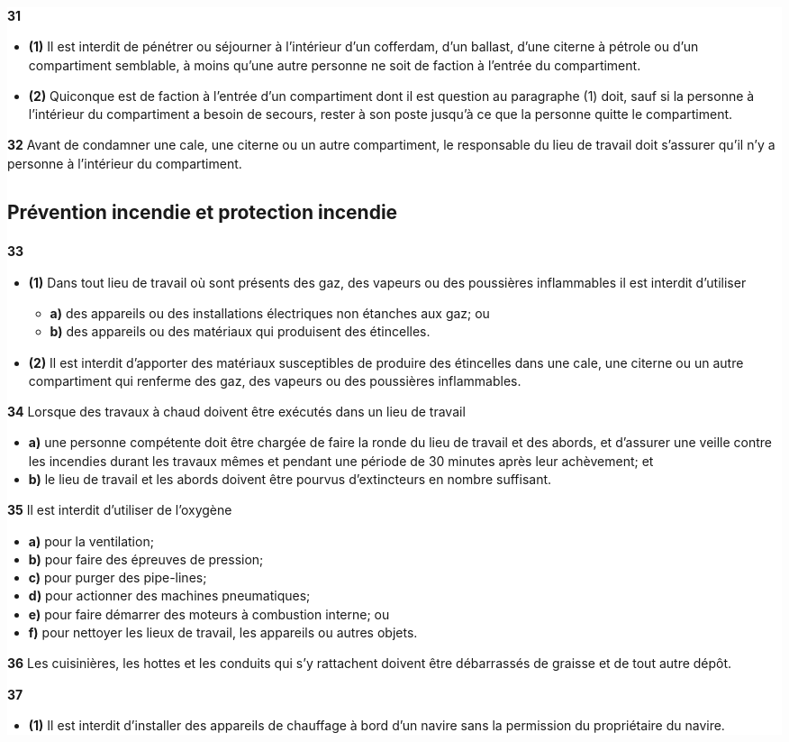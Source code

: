 


**31** 

- **(1)** Il est interdit de pénétrer ou séjourner à l’intérieur d’un cofferdam, d’un ballast, d’une citerne à pétrole ou d’un compartiment semblable, à moins qu’une autre personne ne soit de faction à l’entrée du compartiment.

- **(2)** Quiconque est de faction à l’entrée d’un compartiment dont il est question au paragraphe (1) doit, sauf si la personne à l’intérieur du compartiment a besoin de secours, rester à son poste jusqu’à ce que la personne quitte le compartiment.



**32** Avant de condamner une cale, une citerne ou un autre compartiment, le responsable du lieu de travail doit s’assurer qu’il n’y a personne à l’intérieur du compartiment.




## Prévention incendie et protection incendie


**33** 

- **(1)** Dans tout lieu de travail où sont présents des gaz, des vapeurs ou des poussières inflammables il est interdit d’utiliser
	- **a)** des appareils ou des installations électriques non étanches aux gaz; ou
	- **b)** des appareils ou des matériaux qui produisent des étincelles.

- **(2)** Il est interdit d’apporter des matériaux susceptibles de produire des étincelles dans une cale, une citerne ou un autre compartiment qui renferme des gaz, des vapeurs ou des poussières inflammables.



**34** Lorsque des travaux à chaud doivent être exécutés dans un lieu de travail
- **a)** une personne compétente doit être chargée de faire la ronde du lieu de travail et des abords, et d’assurer une veille contre les incendies durant les travaux mêmes et pendant une période de 30 minutes après leur achèvement; et
- **b)** le lieu de travail et les abords doivent être pourvus d’extincteurs en nombre suffisant.



**35** Il est interdit d’utiliser de l’oxygène
- **a)** pour la ventilation;
- **b)** pour faire des épreuves de pression;
- **c)** pour purger des pipe-lines;
- **d)** pour actionner des machines pneumatiques;
- **e)** pour faire démarrer des moteurs à combustion interne; ou
- **f)** pour nettoyer les lieux de travail, les appareils ou autres objets.



**36** Les cuisinières, les hottes et les conduits qui s’y rattachent doivent être débarrassés de graisse et de tout autre dépôt.



**37** 

- **(1)** Il est interdit d’installer des appareils de chauffage à bord d’un navire sans la permission du propriétaire du navire.
